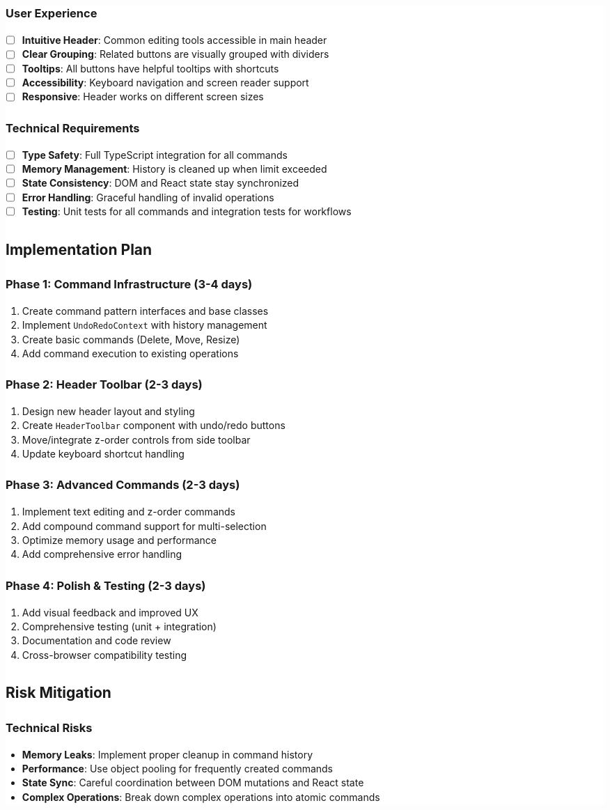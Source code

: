### User Experience  
- [ ] **Intuitive Header**: Common editing tools accessible in main header
- [ ] **Clear Grouping**: Related buttons are visually grouped with dividers
- [ ] **Tooltips**: All buttons have helpful tooltips with shortcuts
- [ ] **Accessibility**: Keyboard navigation and screen reader support
- [ ] **Responsive**: Header works on different screen sizes

### Technical Requirements
- [ ] **Type Safety**: Full TypeScript integration for all commands
- [ ] **Memory Management**: History is cleaned up when limit exceeded  
- [ ] **State Consistency**: DOM and React state stay synchronized
- [ ] **Error Handling**: Graceful handling of invalid operations
- [ ] **Testing**: Unit tests for all commands and integration tests for workflows

## Implementation Plan

### Phase 1: Command Infrastructure (3-4 days)
1. Create command pattern interfaces and base classes
2. Implement `UndoRedoContext` with history management
3. Create basic commands (Delete, Move, Resize)
4. Add command execution to existing operations

### Phase 2: Header Toolbar (2-3 days)  
1. Design new header layout and styling
2. Create `HeaderToolbar` component with undo/redo buttons
3. Move/integrate z-order controls from side toolbar
4. Update keyboard shortcut handling

### Phase 3: Advanced Commands (2-3 days)
1. Implement text editing and z-order commands
2. Add compound command support for multi-selection
3. Optimize memory usage and performance
4. Add comprehensive error handling

### Phase 4: Polish & Testing (2-3 days)
1. Add visual feedback and improved UX
2. Comprehensive testing (unit + integration)
3. Documentation and code review
4. Cross-browser compatibility testing

## Risk Mitigation

### Technical Risks
- **Memory Leaks**: Implement proper cleanup in command history
- **Performance**: Use object pooling for frequently created commands
- **State Sync**: Careful coordination between DOM mutations and React state
- **Complex Operations**: Break down complex operations into atomic commands
